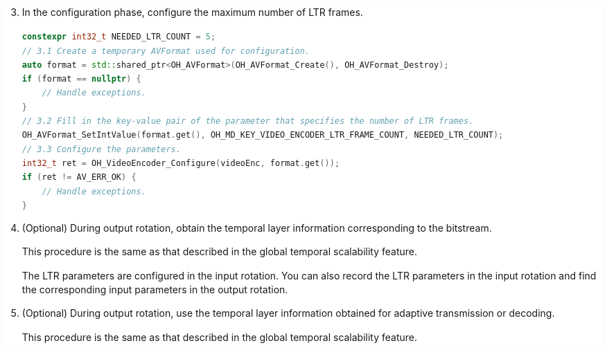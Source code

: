 3. In the configuration phase, configure the maximum number of LTR frames.

    ```c++
    constexpr int32_t NEEDED_LTR_COUNT = 5;
    // 3.1 Create a temporary AVFormat used for configuration.
    auto format = std::shared_ptr<OH_AVFormat>(OH_AVFormat_Create(), OH_AVFormat_Destroy);
    if (format == nullptr) {
        // Handle exceptions.
    }
    // 3.2 Fill in the key-value pair of the parameter that specifies the number of LTR frames.
    OH_AVFormat_SetIntValue(format.get(), OH_MD_KEY_VIDEO_ENCODER_LTR_FRAME_COUNT, NEEDED_LTR_COUNT);
    // 3.3 Configure the parameters.
    int32_t ret = OH_VideoEncoder_Configure(videoEnc, format.get());
    if (ret != AV_ERR_OK) {
        // Handle exceptions.
    }
    ```

4. (Optional) During output rotation, obtain the temporal layer information corresponding to the bitstream.

    This procedure is the same as that described in the global temporal scalability feature.

    The LTR parameters are configured in the input rotation. You can also record the LTR parameters in the input rotation and find the corresponding input parameters in the output rotation.

5. (Optional) During output rotation, use the temporal layer information obtained for adaptive transmission or decoding.

    This procedure is the same as that described in the global temporal scalability feature.
